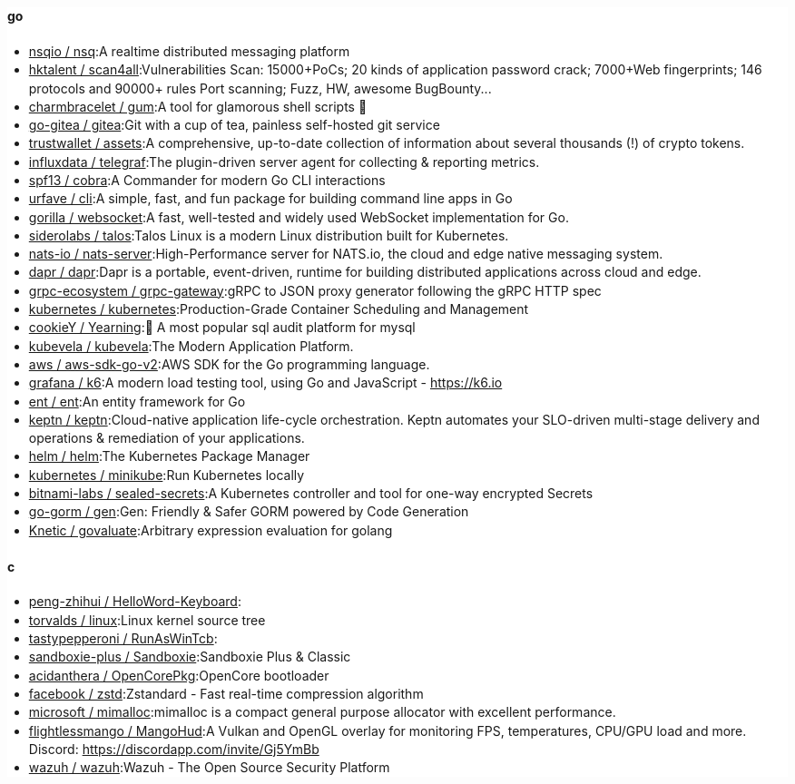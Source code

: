 #### go
* [nsqio / nsq](https://github.com/nsqio/nsq):A realtime distributed messaging platform
* [hktalent / scan4all](https://github.com/hktalent/scan4all):Vulnerabilities Scan: 15000+PoCs; 20 kinds of application password crack; 7000+Web fingerprints; 146 protocols and 90000+ rules Port scanning; Fuzz, HW, awesome BugBounty...
* [charmbracelet / gum](https://github.com/charmbracelet/gum):A tool for glamorous shell scripts
🎀
* [go-gitea / gitea](https://github.com/go-gitea/gitea):Git with a cup of tea, painless self-hosted git service
* [trustwallet / assets](https://github.com/trustwallet/assets):A comprehensive, up-to-date collection of information about several thousands (!) of crypto tokens.
* [influxdata / telegraf](https://github.com/influxdata/telegraf):The plugin-driven server agent for collecting & reporting metrics.
* [spf13 / cobra](https://github.com/spf13/cobra):A Commander for modern Go CLI interactions
* [urfave / cli](https://github.com/urfave/cli):A simple, fast, and fun package for building command line apps in Go
* [gorilla / websocket](https://github.com/gorilla/websocket):A fast, well-tested and widely used WebSocket implementation for Go.
* [siderolabs / talos](https://github.com/siderolabs/talos):Talos Linux is a modern Linux distribution built for Kubernetes.
* [nats-io / nats-server](https://github.com/nats-io/nats-server):High-Performance server for NATS.io, the cloud and edge native messaging system.
* [dapr / dapr](https://github.com/dapr/dapr):Dapr is a portable, event-driven, runtime for building distributed applications across cloud and edge.
* [grpc-ecosystem / grpc-gateway](https://github.com/grpc-ecosystem/grpc-gateway):gRPC to JSON proxy generator following the gRPC HTTP spec
* [kubernetes / kubernetes](https://github.com/kubernetes/kubernetes):Production-Grade Container Scheduling and Management
* [cookieY / Yearning](https://github.com/cookieY/Yearning):🐳
A most popular sql audit platform for mysql
* [kubevela / kubevela](https://github.com/kubevela/kubevela):The Modern Application Platform.
* [aws / aws-sdk-go-v2](https://github.com/aws/aws-sdk-go-v2):AWS SDK for the Go programming language.
* [grafana / k6](https://github.com/grafana/k6):A modern load testing tool, using Go and JavaScript - https://k6.io
* [ent / ent](https://github.com/ent/ent):An entity framework for Go
* [keptn / keptn](https://github.com/keptn/keptn):Cloud-native application life-cycle orchestration. Keptn automates your SLO-driven multi-stage delivery and operations & remediation of your applications.
* [helm / helm](https://github.com/helm/helm):The Kubernetes Package Manager
* [kubernetes / minikube](https://github.com/kubernetes/minikube):Run Kubernetes locally
* [bitnami-labs / sealed-secrets](https://github.com/bitnami-labs/sealed-secrets):A Kubernetes controller and tool for one-way encrypted Secrets
* [go-gorm / gen](https://github.com/go-gorm/gen):Gen: Friendly & Safer GORM powered by Code Generation
* [Knetic / govaluate](https://github.com/Knetic/govaluate):Arbitrary expression evaluation for golang

#### c
* [peng-zhihui / HelloWord-Keyboard](https://github.com/peng-zhihui/HelloWord-Keyboard):
* [torvalds / linux](https://github.com/torvalds/linux):Linux kernel source tree
* [tastypepperoni / RunAsWinTcb](https://github.com/tastypepperoni/RunAsWinTcb):
* [sandboxie-plus / Sandboxie](https://github.com/sandboxie-plus/Sandboxie):Sandboxie Plus & Classic
* [acidanthera / OpenCorePkg](https://github.com/acidanthera/OpenCorePkg):OpenCore bootloader
* [facebook / zstd](https://github.com/facebook/zstd):Zstandard - Fast real-time compression algorithm
* [microsoft / mimalloc](https://github.com/microsoft/mimalloc):mimalloc is a compact general purpose allocator with excellent performance.
* [flightlessmango / MangoHud](https://github.com/flightlessmango/MangoHud):A Vulkan and OpenGL overlay for monitoring FPS, temperatures, CPU/GPU load and more. Discord: https://discordapp.com/invite/Gj5YmBb
* [wazuh / wazuh](https://github.com/wazuh/wazuh):Wazuh - The Open Source Security Platform